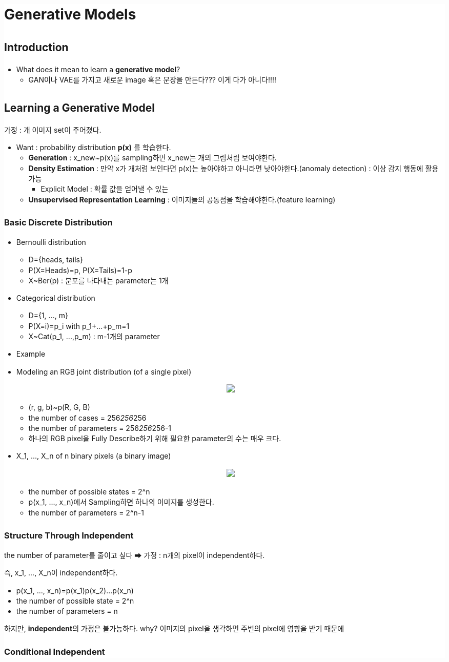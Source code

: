 # Generative Models
## Introduction
- What does it mean to learn a **generative model**?
  - GAN이나 VAE를 가지고 새로운 image 혹은 문장을 만든다??? 이게 다가 아니다!!!!

## Learning a Generative Model

가정 : 개 이미지 set이 주어졌다.

- Want : probability distribution **p(x)** 를 학습한다.
  - **Generation** : x_new~p(x)를 sampling하면 x_new는 개의 그림처럼 보여야한다.
  - **Density Estimation** : 만약 x가 개처럼 보인다면 p(x)는 높아야하고 아니라면 낮아야한다.(anomaly detection) : 이상 감지 행동에 활용가능
    - Explicit Model : 확률 값을 얻어낼 수 있는 
  - **Unsupervised Representation Learning** : 이미지들의 공통점을 학습해야한다.(feature learning)

### Basic Discrete Distribution
- Bernoulli distribution
  - D={heads, tails}
  - P(X=Heads)=p, P(X=Tails)=1-p
  - X~Ber(p) : 분포를 나타내는 parameter는 1개

- Categorical distribution
  - D={1, ..., m}
  - P(X=i)=p_i with p_1+...+p_m=1
  - X~Cat(p_1, ...,p_m) : m-1개의 parameter
 
 - Example
  - Modeling an RGB joint distribution (of a single pixel) <p align='center'><img src="https://user-images.githubusercontent.com/57162812/153416311-1f0deded-fa5b-4335-8400-0f0bdd9e1912.png" width=220></p>
    - (r, g, b)~p(R, G, B)
    - the number of cases = 256*256*256
    - the number of parameters = 256*256*256-1
    - 하나의 RGB pixel을 Fully Describe하기 위해 필요한 parameter의 수는 매우 크다.
  - X_1, ..., X_n of n binary pixels (a binary image) <p align='center'><img src="https://user-images.githubusercontent.com/57162812/153416575-79b46246-11f7-45ca-988e-64f120833bff.png" width=220></p>
    - the number of possible states = 2^n
    - p(x_1, ..., x_n)에서 Sampling하면 하나의 이미지를 생성한다.
    - the number of parameters = 2^n-1

### Structure Through Independent

the number of parameter를 줄이고 싶다 ➡ 가정 : n개의 pixel이 independent하다.

즉, x_1, ..., X_n이 independent하다.
- p(x_1, ..., x_n)=p(x_1)p(x_2)...p(x_n)
- the number of possible state = 2^n
- the number of parameters = n

하지만, **independent**의 가정은 불가능하다. why? 이미지의 pixel을 생각하면 주변의 pixel에 영향을 받기 때문에

### Conditional Independent
